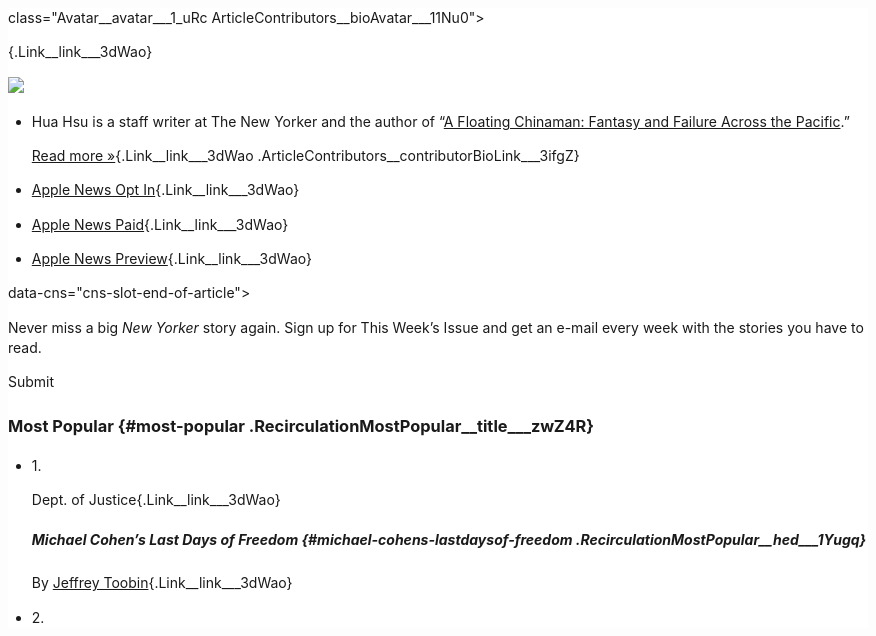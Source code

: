 
class="Avatar__avatar___1_uRc ArticleContributors__bioAvatar___11Nu0">

[](/contributors/hua-hsu){.Link__link___3dWao}

![](https://media.newyorker.com/photos/59097b7d1c7a8e33fb39020e/1:1/w_130,c_limit/hsu-hua.png)



-   Hua Hsu is a staff writer at The New Yorker and the author of “[A
    Floating Chinaman: Fantasy and Failure Across the
    Pacific](https://www.amazon.com/dp/0674967909/?tag=thneyo0f-20).”

    [Read more »](/contributors/hua-hsu){.Link__link___3dWao
    .ArticleContributors__contributorBioLink___3ifgZ}



-   [Apple News Opt In](/tag/apple-news-opt-in){.Link__link___3dWao}
-   [Apple News Paid](/tag/apple-news-paid){.Link__link___3dWao}
-   [Apple News Preview](/tag/apple-news-preview){.Link__link___3dWao}


data-cns="cns-slot-end-of-article">





Never miss a big *New Yorker* story again. Sign up for This Week’s Issue
and get an e-mail every week with the stories you have to read.


Submit

















### Most Popular {#most-popular .RecirculationMostPopular__title___zwZ4R}

-   <span class="RecirculationMostPopular__counter___3YFww">1.</span>

    <span class="RecirculationMostPopular__rubric___29E94">Dept. of
    Justice</span>[](/magazine/2019/05/06/michael-cohens-last-days-of-freedom){.Link__link___3dWao}
    ##### Michael Cohen’s Last Days of Freedom {#michael-cohens-lastdaysof-freedom .RecirculationMostPopular__hed___1Yugq}


    By [Jeffrey
    Toobin](/contributors/jeffrey-toobin "Jeffrey Toobin"){.Link__link___3dWao}



-   <span class="RecirculationMostPopular__counter___3YFww">2.</span>
